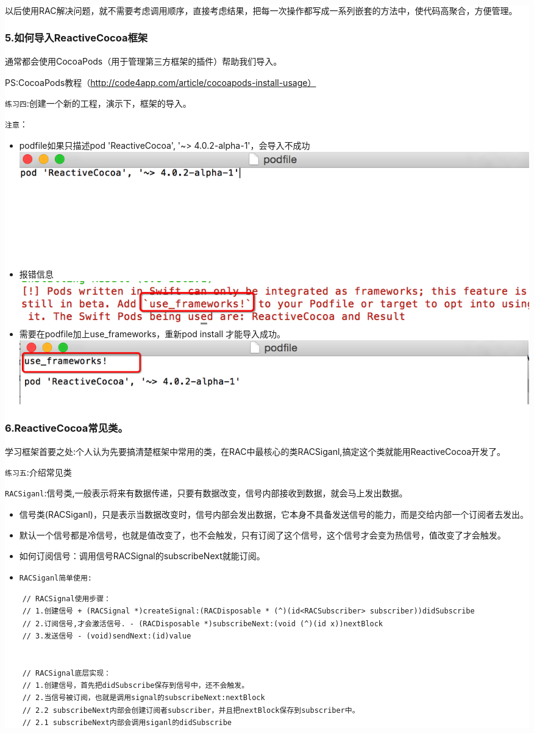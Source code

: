 以后使用RAC解决问题，就不需要考虑调用顺序，直接考虑结果，把每一次操作都写成一系列嵌套的方法中，使代码高聚合，方便管理。


### 5.如何导入ReactiveCocoa框架
通常都会使用CocoaPods（用于管理第三方框架的插件）帮助我们导入。

PS:CocoaPods教程（http://code4app.com/article/cocoapods-install-usage）

`练习四`:创建一个新的工程，演示下，框架的导入。

`注意`：
*   podfile如果只描述pod 'ReactiveCocoa', '~> 4.0.2-alpha-1'，会导入不成功
![](Snip20150926_1.png)
*   报错信息
![](Snip20150926_2.png)
*   需要在podfile加上use_frameworks，重新pod install 才能导入成功。
![](Snip20150926_3.png)


### 6.ReactiveCocoa常见类。

学习框架首要之处:个人认为先要搞清楚框架中常用的类，在RAC中最核心的类RACSiganl,搞定这个类就能用ReactiveCocoa开发了。

`练习五`:介绍常见类

`RACSiganl`:信号类,一般表示将来有数据传递，只要有数据改变，信号内部接收到数据，就会马上发出数据。

*	信号类(RACSiganl)，只是表示当数据改变时，信号内部会发出数据，它本身不具备发送信号的能力，而是交给内部一个订阅者去发出。

*	默认一个信号都是冷信号，也就是值改变了，也不会触发，只有订阅了这个信号，这个信号才会变为热信号，值改变了才会触发。

*	如何订阅信号：调用信号RACSignal的subscribeNext就能订阅。

*	`RACSiganl简单使用:`

```
	// RACSignal使用步骤：
    // 1.创建信号 + (RACSignal *)createSignal:(RACDisposable * (^)(id<RACSubscriber> subscriber))didSubscribe
    // 2.订阅信号,才会激活信号. - (RACDisposable *)subscribeNext:(void (^)(id x))nextBlock
    // 3.发送信号 - (void)sendNext:(id)value


    // RACSignal底层实现：
    // 1.创建信号，首先把didSubscribe保存到信号中，还不会触发。
    // 2.当信号被订阅，也就是调用signal的subscribeNext:nextBlock
    // 2.2 subscribeNext内部会创建订阅者subscriber，并且把nextBlock保存到subscriber中。
    // 2.1 subscribeNext内部会调用siganl的didSubscribe
```